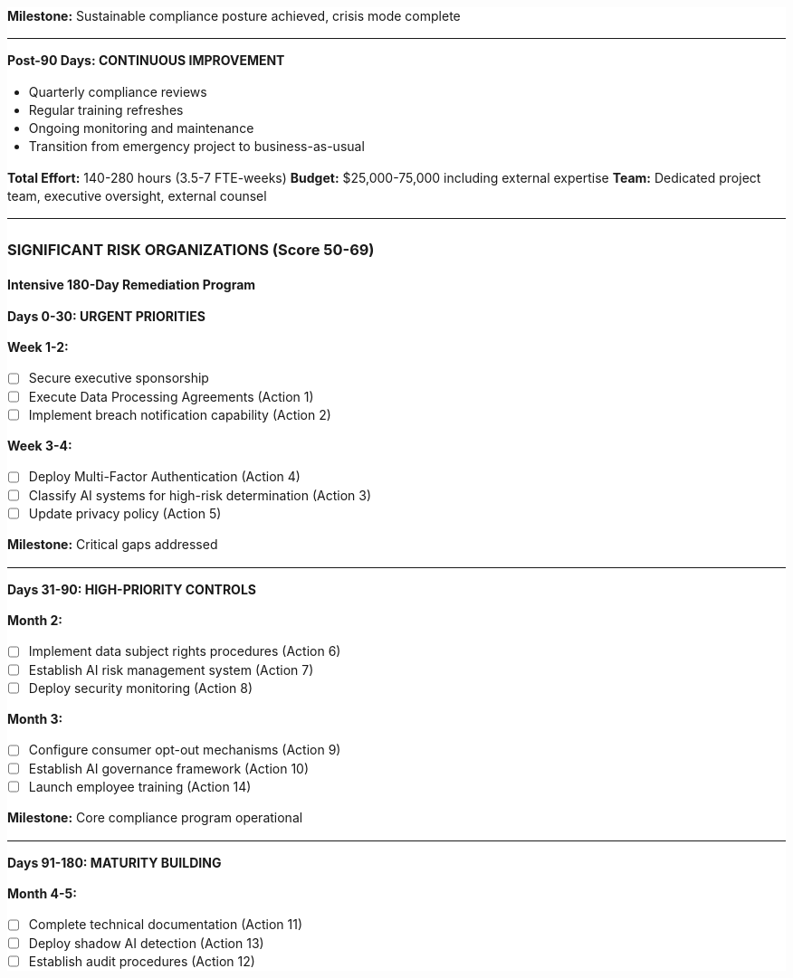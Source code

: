 **Milestone:** Sustainable compliance posture achieved, crisis mode complete

---

**Post-90 Days: CONTINUOUS IMPROVEMENT**
- Quarterly compliance reviews
- Regular training refreshes
- Ongoing monitoring and maintenance
- Transition from emergency project to business-as-usual

**Total Effort:** 140-280 hours (3.5-7 FTE-weeks)
**Budget:** $25,000-75,000 including external expertise
**Team:** Dedicated project team, executive oversight, external counsel

---

### SIGNIFICANT RISK ORGANIZATIONS (Score 50-69)

**Intensive 180-Day Remediation Program**

**Days 0-30: URGENT PRIORITIES**

**Week 1-2:**
- [ ] Secure executive sponsorship
- [ ] Execute Data Processing Agreements (Action 1)
- [ ] Implement breach notification capability (Action 2)

**Week 3-4:**
- [ ] Deploy Multi-Factor Authentication (Action 4)
- [ ] Classify AI systems for high-risk determination (Action 3)
- [ ] Update privacy policy (Action 5)

**Milestone:** Critical gaps addressed

---

**Days 31-90: HIGH-PRIORITY CONTROLS**

**Month 2:**
- [ ] Implement data subject rights procedures (Action 6)
- [ ] Establish AI risk management system (Action 7)
- [ ] Deploy security monitoring (Action 8)

**Month 3:**
- [ ] Configure consumer opt-out mechanisms (Action 9)
- [ ] Establish AI governance framework (Action 10)
- [ ] Launch employee training (Action 14)

**Milestone:** Core compliance program operational

---

**Days 91-180: MATURITY BUILDING**

**Month 4-5:**
- [ ] Complete technical documentation (Action 11)
- [ ] Deploy shadow AI detection (Action 13)
- [ ] Establish audit procedures (Action 12)
